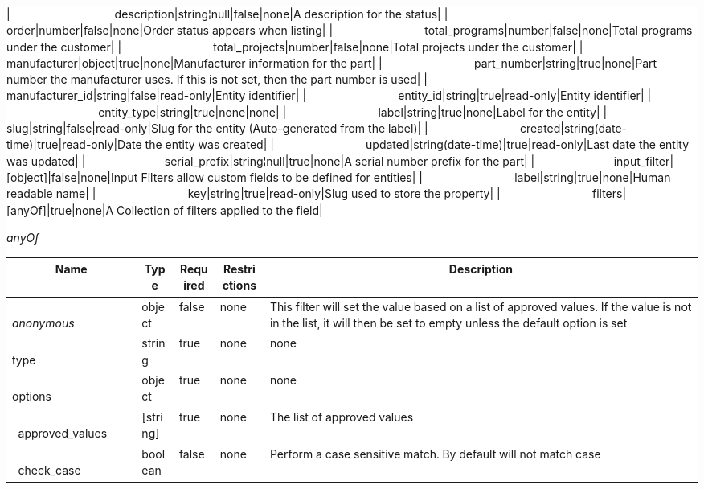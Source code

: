 |&nbsp;&nbsp;&nbsp;&nbsp;&nbsp;&nbsp;&nbsp;&nbsp;&nbsp;&nbsp;&nbsp;&nbsp;&nbsp;&nbsp;&nbsp;&nbsp;&nbsp;&nbsp;&nbsp;&nbsp;&nbsp;&nbsp;&nbsp;&nbsp;&nbsp;&nbsp;&nbsp;&nbsp;&nbsp;&nbsp;&nbsp;&nbsp; description|string¦null|false|none|A description for the status|
|&nbsp;&nbsp;&nbsp;&nbsp;&nbsp;&nbsp;&nbsp;&nbsp;&nbsp;&nbsp;&nbsp;&nbsp;&nbsp;&nbsp;&nbsp;&nbsp;&nbsp;&nbsp;&nbsp;&nbsp;&nbsp;&nbsp;&nbsp;&nbsp;&nbsp;&nbsp;&nbsp;&nbsp;&nbsp;&nbsp;&nbsp;&nbsp; order|number|false|none|Order status appears when listing|
|&nbsp;&nbsp;&nbsp;&nbsp;&nbsp;&nbsp;&nbsp;&nbsp;&nbsp;&nbsp;&nbsp;&nbsp;&nbsp;&nbsp;&nbsp;&nbsp;&nbsp;&nbsp;&nbsp;&nbsp;&nbsp;&nbsp;&nbsp;&nbsp;&nbsp;&nbsp;&nbsp;&nbsp; total_programs|number|false|none|Total programs under the customer|
|&nbsp;&nbsp;&nbsp;&nbsp;&nbsp;&nbsp;&nbsp;&nbsp;&nbsp;&nbsp;&nbsp;&nbsp;&nbsp;&nbsp;&nbsp;&nbsp;&nbsp;&nbsp;&nbsp;&nbsp;&nbsp;&nbsp;&nbsp;&nbsp;&nbsp;&nbsp;&nbsp;&nbsp; total_projects|number|false|none|Total projects under the customer|
|&nbsp;&nbsp;&nbsp;&nbsp;&nbsp;&nbsp;&nbsp;&nbsp;&nbsp;&nbsp;&nbsp;&nbsp;&nbsp;&nbsp;&nbsp;&nbsp;&nbsp;&nbsp;&nbsp;&nbsp;&nbsp;&nbsp;&nbsp;&nbsp; manufacturer|object|true|none|Manufacturer information for the part|
|&nbsp;&nbsp;&nbsp;&nbsp;&nbsp;&nbsp;&nbsp;&nbsp;&nbsp;&nbsp;&nbsp;&nbsp;&nbsp;&nbsp;&nbsp;&nbsp;&nbsp;&nbsp;&nbsp;&nbsp;&nbsp;&nbsp;&nbsp;&nbsp;&nbsp;&nbsp;&nbsp;&nbsp; part_number|string|true|none|Part number the manufacturer uses. If this is not set, then the part number is used|
|&nbsp;&nbsp;&nbsp;&nbsp;&nbsp;&nbsp;&nbsp;&nbsp;&nbsp;&nbsp;&nbsp;&nbsp;&nbsp;&nbsp;&nbsp;&nbsp;&nbsp;&nbsp;&nbsp;&nbsp;&nbsp;&nbsp;&nbsp;&nbsp;&nbsp;&nbsp;&nbsp;&nbsp; manufacturer_id|string|false|read-only|Entity identifier|
|&nbsp;&nbsp;&nbsp;&nbsp;&nbsp;&nbsp;&nbsp;&nbsp;&nbsp;&nbsp;&nbsp;&nbsp;&nbsp;&nbsp;&nbsp;&nbsp;&nbsp;&nbsp;&nbsp;&nbsp;&nbsp;&nbsp;&nbsp;&nbsp;&nbsp;&nbsp;&nbsp;&nbsp; entity_id|string|true|read-only|Entity identifier|
|&nbsp;&nbsp;&nbsp;&nbsp;&nbsp;&nbsp;&nbsp;&nbsp;&nbsp;&nbsp;&nbsp;&nbsp;&nbsp;&nbsp;&nbsp;&nbsp;&nbsp;&nbsp;&nbsp;&nbsp;&nbsp;&nbsp;&nbsp;&nbsp;&nbsp;&nbsp;&nbsp;&nbsp; entity_type|string|true|none|none|
|&nbsp;&nbsp;&nbsp;&nbsp;&nbsp;&nbsp;&nbsp;&nbsp;&nbsp;&nbsp;&nbsp;&nbsp;&nbsp;&nbsp;&nbsp;&nbsp;&nbsp;&nbsp;&nbsp;&nbsp;&nbsp;&nbsp;&nbsp;&nbsp;&nbsp;&nbsp;&nbsp;&nbsp; label|string|true|none|Label for the entity|
|&nbsp;&nbsp;&nbsp;&nbsp;&nbsp;&nbsp;&nbsp;&nbsp;&nbsp;&nbsp;&nbsp;&nbsp;&nbsp;&nbsp;&nbsp;&nbsp;&nbsp;&nbsp;&nbsp;&nbsp;&nbsp;&nbsp;&nbsp;&nbsp;&nbsp;&nbsp;&nbsp;&nbsp; slug|string|false|read-only|Slug for the entity (Auto-generated from the label)|
|&nbsp;&nbsp;&nbsp;&nbsp;&nbsp;&nbsp;&nbsp;&nbsp;&nbsp;&nbsp;&nbsp;&nbsp;&nbsp;&nbsp;&nbsp;&nbsp;&nbsp;&nbsp;&nbsp;&nbsp;&nbsp;&nbsp;&nbsp;&nbsp;&nbsp;&nbsp;&nbsp;&nbsp; created|string(date-time)|true|read-only|Date the entity was created|
|&nbsp;&nbsp;&nbsp;&nbsp;&nbsp;&nbsp;&nbsp;&nbsp;&nbsp;&nbsp;&nbsp;&nbsp;&nbsp;&nbsp;&nbsp;&nbsp;&nbsp;&nbsp;&nbsp;&nbsp;&nbsp;&nbsp;&nbsp;&nbsp;&nbsp;&nbsp;&nbsp;&nbsp; updated|string(date-time)|true|read-only|Last date the entity was updated|
|&nbsp;&nbsp;&nbsp;&nbsp;&nbsp;&nbsp;&nbsp;&nbsp;&nbsp;&nbsp;&nbsp;&nbsp;&nbsp;&nbsp;&nbsp;&nbsp;&nbsp;&nbsp;&nbsp;&nbsp;&nbsp;&nbsp;&nbsp;&nbsp; serial_prefix|string¦null|true|none|A serial number prefix for the part|
|&nbsp;&nbsp;&nbsp;&nbsp;&nbsp;&nbsp;&nbsp;&nbsp;&nbsp;&nbsp;&nbsp;&nbsp;&nbsp;&nbsp;&nbsp;&nbsp;&nbsp;&nbsp;&nbsp;&nbsp;&nbsp;&nbsp;&nbsp;&nbsp; input_filter|[object]|false|none|Input Filters allow custom fields to be defined for entities|
|&nbsp;&nbsp;&nbsp;&nbsp;&nbsp;&nbsp;&nbsp;&nbsp;&nbsp;&nbsp;&nbsp;&nbsp;&nbsp;&nbsp;&nbsp;&nbsp;&nbsp;&nbsp;&nbsp;&nbsp;&nbsp;&nbsp;&nbsp;&nbsp;&nbsp;&nbsp;&nbsp;&nbsp; label|string|true|none|Human readable name|
|&nbsp;&nbsp;&nbsp;&nbsp;&nbsp;&nbsp;&nbsp;&nbsp;&nbsp;&nbsp;&nbsp;&nbsp;&nbsp;&nbsp;&nbsp;&nbsp;&nbsp;&nbsp;&nbsp;&nbsp;&nbsp;&nbsp;&nbsp;&nbsp;&nbsp;&nbsp;&nbsp;&nbsp; key|string|true|read-only|Slug used to store the property|
|&nbsp;&nbsp;&nbsp;&nbsp;&nbsp;&nbsp;&nbsp;&nbsp;&nbsp;&nbsp;&nbsp;&nbsp;&nbsp;&nbsp;&nbsp;&nbsp;&nbsp;&nbsp;&nbsp;&nbsp;&nbsp;&nbsp;&nbsp;&nbsp;&nbsp;&nbsp;&nbsp;&nbsp; filters|[anyOf]|true|none|A Collection of filters applied to the field|

*anyOf*

|Name|Type|Required|Restrictions|Description|
|---|---|---|---|---|
|&nbsp;&nbsp;&nbsp;&nbsp;&nbsp;&nbsp;&nbsp;&nbsp;&nbsp;&nbsp;&nbsp;&nbsp;&nbsp;&nbsp;&nbsp;&nbsp;&nbsp;&nbsp;&nbsp;&nbsp;&nbsp;&nbsp;&nbsp;&nbsp;&nbsp;&nbsp;&nbsp;&nbsp;&nbsp;&nbsp;&nbsp;&nbsp; *anonymous*|object|false|none|This filter will set the value based on a list of approved values. If the value is not in the list, it will then be set to empty unless the default option is set|
|&nbsp;&nbsp;&nbsp;&nbsp;&nbsp;&nbsp;&nbsp;&nbsp;&nbsp;&nbsp;&nbsp;&nbsp;&nbsp;&nbsp;&nbsp;&nbsp;&nbsp;&nbsp;&nbsp;&nbsp;&nbsp;&nbsp;&nbsp;&nbsp;&nbsp;&nbsp;&nbsp;&nbsp;&nbsp;&nbsp;&nbsp;&nbsp;&nbsp;&nbsp;&nbsp;&nbsp; type|string|true|none|none|
|&nbsp;&nbsp;&nbsp;&nbsp;&nbsp;&nbsp;&nbsp;&nbsp;&nbsp;&nbsp;&nbsp;&nbsp;&nbsp;&nbsp;&nbsp;&nbsp;&nbsp;&nbsp;&nbsp;&nbsp;&nbsp;&nbsp;&nbsp;&nbsp;&nbsp;&nbsp;&nbsp;&nbsp;&nbsp;&nbsp;&nbsp;&nbsp;&nbsp;&nbsp;&nbsp;&nbsp; options|object|true|none|none|
|&nbsp;&nbsp;&nbsp;&nbsp;&nbsp;&nbsp;&nbsp;&nbsp;&nbsp;&nbsp;&nbsp;&nbsp;&nbsp;&nbsp;&nbsp;&nbsp;&nbsp;&nbsp;&nbsp;&nbsp;&nbsp;&nbsp;&nbsp;&nbsp;&nbsp;&nbsp;&nbsp;&nbsp;&nbsp;&nbsp;&nbsp;&nbsp;&nbsp;&nbsp;&nbsp;&nbsp;&nbsp;&nbsp;&nbsp;&nbsp; approved_values|[string]|true|none|The list of approved values|
|&nbsp;&nbsp;&nbsp;&nbsp;&nbsp;&nbsp;&nbsp;&nbsp;&nbsp;&nbsp;&nbsp;&nbsp;&nbsp;&nbsp;&nbsp;&nbsp;&nbsp;&nbsp;&nbsp;&nbsp;&nbsp;&nbsp;&nbsp;&nbsp;&nbsp;&nbsp;&nbsp;&nbsp;&nbsp;&nbsp;&nbsp;&nbsp;&nbsp;&nbsp;&nbsp;&nbsp;&nbsp;&nbsp;&nbsp;&nbsp; check_case|boolean|false|none|Perform a case sensitive match. By default will not match case|
